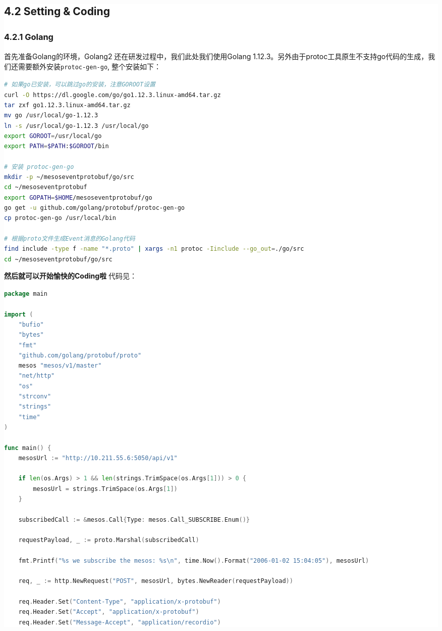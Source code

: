 

## 4.2 Setting & Coding

### 4.2.1 Golang
首先准备Golang的环境，Golang2 还在研发过程中，我们此处我们使用Golang 1.12.3。另外由于protoc工具原生不支持go代码的生成，我们还需要额外安装`protoc-gen-go`, 整个安装如下：
```bash
# 如果go已安装，可以跳过go的安装，注意GOROOT设置
curl -O https://dl.google.com/go/go1.12.3.linux-amd64.tar.gz
tar zxf go1.12.3.linux-amd64.tar.gz
mv go /usr/local/go-1.12.3
ln -s /usr/local/go-1.12.3 /usr/local/go
export GOROOT=/usr/local/go
export PATH=$PATH:$GOROOT/bin

# 安装 protoc-gen-go
mkdir -p ~/mesoseventprotobuf/go/src
cd ~/mesoseventprotobuf
export GOPATH=$HOME/mesoseventprotobuf/go
go get -u github.com/golang/protobuf/protoc-gen-go
cp protoc-gen-go /usr/local/bin

# 根据proto文件生成Event消息的Golang代码
find include -type f -name "*.proto" | xargs -n1 protoc -Iinclude --go_out=./go/src
cd ~/mesoseventprotobuf/go/src
```
**然后就可以开始愉快的Coding啦**
代码见：
```go
package main

import (
	"bufio"
	"bytes"
	"fmt"
	"github.com/golang/protobuf/proto"
	mesos "mesos/v1/master"
	"net/http"
	"os"
	"strconv"
	"strings"
	"time"
)

func main() {
	mesosUrl := "http://10.211.55.6:5050/api/v1"

	if len(os.Args) > 1 && len(strings.TrimSpace(os.Args[1])) > 0 {
		mesosUrl = strings.TrimSpace(os.Args[1])
	}

	subscribedCall := &mesos.Call{Type: mesos.Call_SUBSCRIBE.Enum()}

	requestPayload, _ := proto.Marshal(subscribedCall)

	fmt.Printf("%s we subscribe the mesos: %s\n", time.Now().Format("2006-01-02 15:04:05"), mesosUrl)

	req, _ := http.NewRequest("POST", mesosUrl, bytes.NewReader(requestPayload))

	req.Header.Set("Content-Type", "application/x-protobuf")
	req.Header.Set("Accept", "application/x-protobuf")
	req.Header.Set("Message-Accept", "application/recordio")
```